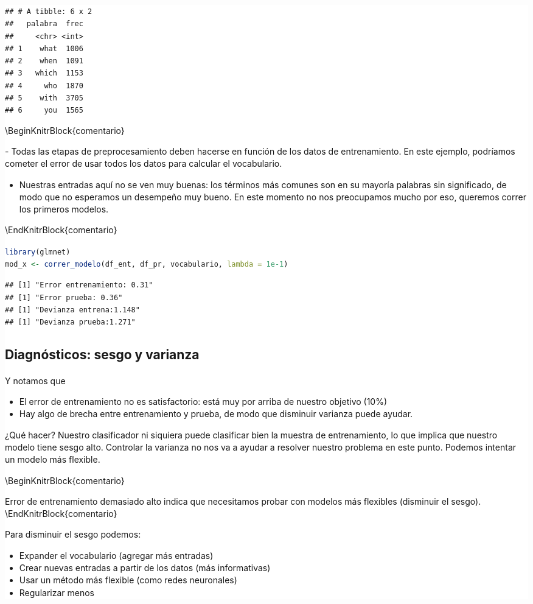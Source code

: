 ```
## # A tibble: 6 x 2
##   palabra  frec
##     <chr> <int>
## 1    what  1006
## 2    when  1091
## 3   which  1153
## 4     who  1870
## 5    with  3705
## 6     you  1565
```



\BeginKnitrBlock{comentario}<div class="comentario">- Todas las etapas de preprocesamiento deben hacerse en función de los datos de entrenamiento.
En este ejemplo, podríamos cometer el error de usar todos los datos para  calcular
el vocabulario.
- Nuestras entradas aquí no se ven muy buenas:  los términos más comunes son en su mayoría palabras sin significado, de 
modo que no esperamos un desempeño muy bueno. En este momento no nos preocupamos
mucho por eso, queremos correr los primeros modelos.</div>\EndKnitrBlock{comentario}


```r
library(glmnet)
mod_x <- correr_modelo(df_ent, df_pr, vocabulario, lambda = 1e-1)
```

```
## [1] "Error entrenamiento: 0.31"
## [1] "Error prueba: 0.36"
## [1] "Devianza entrena:1.148"
## [1] "Devianza prueba:1.271"
```

## Diagnósticos: sesgo y varianza

Y notamos que

- El error de entrenamiento no es satisfactorio: está muy por arriba de nuestro objetivo (10\%)
- Hay algo de brecha entre entrenamiento y prueba, de modo que disminuir varianza puede
ayudar.

¿Qué hacer? Nuestro clasificador ni siquiera puede clasificar bien la muestra de entrenamiento,
lo que implica que nuestro modelo tiene sesgo alto. Controlar la varianza
no nos va a ayudar a resolver nuestro problema en este punto. Podemos intentar un modelo
más flexible.

\BeginKnitrBlock{comentario}<div class="comentario">Error de entrenamiento demasiado alto indica que necesitamos probar con modelos
más flexibles (disminuir el sesgo).</div>\EndKnitrBlock{comentario}

Para disminuir el sesgo podemos:

- Expander el vocabulario (agregar más entradas)
- Crear nuevas entradas a partir de los datos (más informativas)
- Usar un método más flexible (como redes neuronales)
- Regularizar menos
